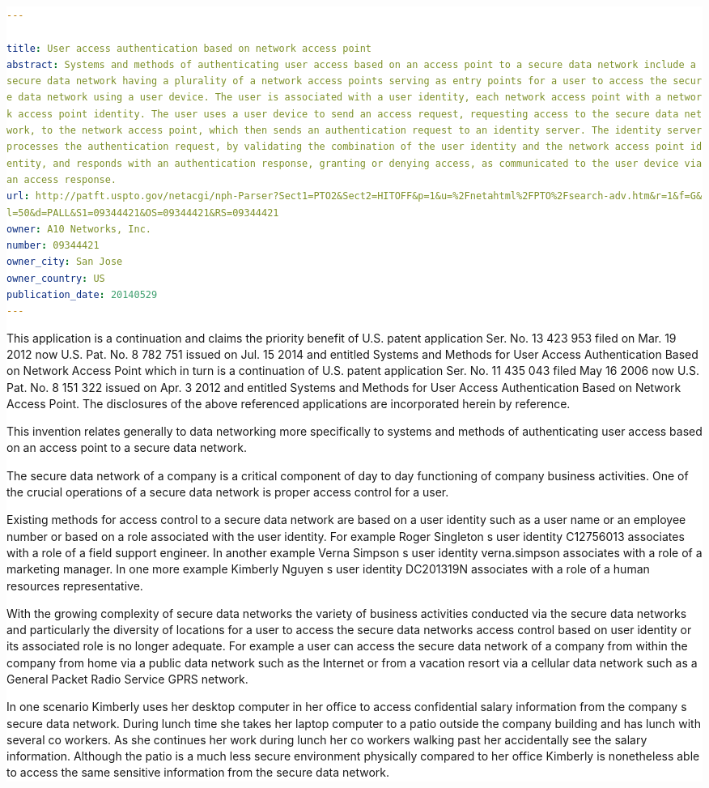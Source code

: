 ```yaml
---

title: User access authentication based on network access point
abstract: Systems and methods of authenticating user access based on an access point to a secure data network include a secure data network having a plurality of a network access points serving as entry points for a user to access the secure data network using a user device. The user is associated with a user identity, each network access point with a network access point identity. The user uses a user device to send an access request, requesting access to the secure data network, to the network access point, which then sends an authentication request to an identity server. The identity server processes the authentication request, by validating the combination of the user identity and the network access point identity, and responds with an authentication response, granting or denying access, as communicated to the user device via an access response.
url: http://patft.uspto.gov/netacgi/nph-Parser?Sect1=PTO2&Sect2=HITOFF&p=1&u=%2Fnetahtml%2FPTO%2Fsearch-adv.htm&r=1&f=G&l=50&d=PALL&S1=09344421&OS=09344421&RS=09344421
owner: A10 Networks, Inc.
number: 09344421
owner_city: San Jose
owner_country: US
publication_date: 20140529
---
```

This application is a continuation and claims the priority benefit of U.S. patent application Ser. No. 13 423 953 filed on Mar. 19 2012 now U.S. Pat. No. 8 782 751 issued on Jul. 15 2014 and entitled Systems and Methods for User Access Authentication Based on Network Access Point which in turn is a continuation of U.S. patent application Ser. No. 11 435 043 filed May 16 2006 now U.S. Pat. No. 8 151 322 issued on Apr. 3 2012 and entitled Systems and Methods for User Access Authentication Based on Network Access Point. The disclosures of the above referenced applications are incorporated herein by reference.

This invention relates generally to data networking more specifically to systems and methods of authenticating user access based on an access point to a secure data network.

The secure data network of a company is a critical component of day to day functioning of company business activities. One of the crucial operations of a secure data network is proper access control for a user.

Existing methods for access control to a secure data network are based on a user identity such as a user name or an employee number or based on a role associated with the user identity. For example Roger Singleton s user identity C12756013 associates with a role of a field support engineer. In another example Verna Simpson s user identity verna.simpson associates with a role of a marketing manager. In one more example Kimberly Nguyen s user identity DC201319N associates with a role of a human resources representative.

With the growing complexity of secure data networks the variety of business activities conducted via the secure data networks and particularly the diversity of locations for a user to access the secure data networks access control based on user identity or its associated role is no longer adequate. For example a user can access the secure data network of a company from within the company from home via a public data network such as the Internet or from a vacation resort via a cellular data network such as a General Packet Radio Service GPRS network.

In one scenario Kimberly uses her desktop computer in her office to access confidential salary information from the company s secure data network. During lunch time she takes her laptop computer to a patio outside the company building and has lunch with several co workers. As she continues her work during lunch her co workers walking past her accidentally see the salary information. Although the patio is a much less secure environment physically compared to her office Kimberly is nonetheless able to access the same sensitive information from the secure data network.
